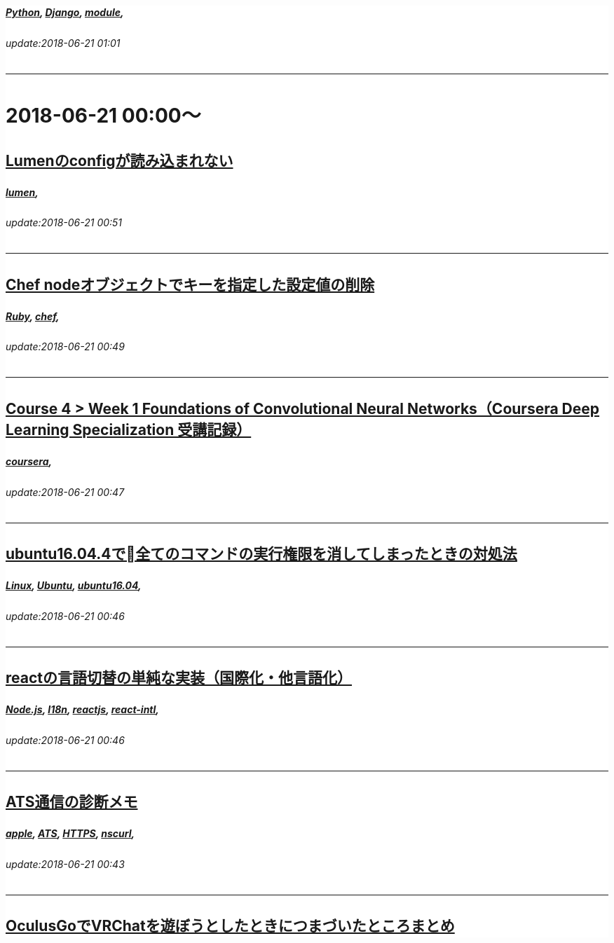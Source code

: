 ##### [Python](https://qiita.com/tags/Python), [Django](https://qiita.com/tags/Django), [module](https://qiita.com/tags/module), 
###### update:2018-06-21 01:01
---




# 2018-06-21 00:00～
## [Lumenのconfigが読み込まれない](https://qiita.com/Nota/items/1fad09401b1343e6a876)
##### [lumen](https://qiita.com/tags/lumen), 
###### update:2018-06-21 00:51
---
## [Chef nodeオブジェクトでキーを指定した設定値の削除](https://qiita.com/hiroyuki_onodera/items/7a30d8b2f8804b74a0b4)
##### [Ruby](https://qiita.com/tags/Ruby), [chef](https://qiita.com/tags/chef), 
###### update:2018-06-21 00:49
---
## [Course 4 > Week 1 Foundations of Convolutional Neural Networks（Coursera Deep Learning Specialization 受講記録）](https://qiita.com/onooooo/items/7e1dadb271085045f2c4)
##### [coursera](https://qiita.com/tags/coursera), 
###### update:2018-06-21 00:47
---
## [ubuntu16.04.4で全てのコマンドの実行権限を消してしまったときの対処法](https://qiita.com/skyknsk/items/c39ed226b07151857c03)
##### [Linux](https://qiita.com/tags/Linux), [Ubuntu](https://qiita.com/tags/Ubuntu), [ubuntu16.04](https://qiita.com/tags/ubuntu16.04), 
###### update:2018-06-21 00:46
---
## [reactの言語切替の単純な実装（国際化・他言語化）](https://qiita.com/59naga/items/4a19cfcc25cd42c1a170)
##### [Node.js](https://qiita.com/tags/Node.js), [I18n](https://qiita.com/tags/I18n), [reactjs](https://qiita.com/tags/reactjs), [react-intl](https://qiita.com/tags/react-intl), 
###### update:2018-06-21 00:46
---
## [ATS通信の診断メモ](https://qiita.com/Nick_paper/items/faf751af0ddbea2f74b5)
##### [apple](https://qiita.com/tags/apple), [ATS](https://qiita.com/tags/ATS), [HTTPS](https://qiita.com/tags/HTTPS), [nscurl](https://qiita.com/tags/nscurl), 
###### update:2018-06-21 00:43
---
## [OculusGoでVRChatを遊ぼうとしたときにつまづいたところまとめ](https://qiita.com/aini_bellwood/items/1b9e8f1bacef44b1a8e0)